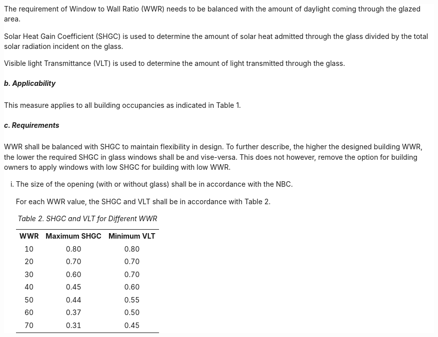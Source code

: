 The requirement of Window to Wall Ratio (WWR) needs to be balanced with the amount of daylight coming through the glazed area.

Solar Heat Gain Coefficient (SHGC) is used to determine the amount of solar heat admitted through the glass divided by the total solar radiation incident on the glass.

Visible light Transmittance (VLT) is used to determine the amount of light transmitted through the glass.

##### b. Applicability
This measure applies to all building occupancies as indicated in Table 1.

##### c. Requirements
WWR shall be balanced with SHGC to maintain flexibility in design. To further describe, the higher the designed building WWR, the lower the required SHGC in glass windows shall be and vise-versa. This does not however, remove the option for building owners to apply windows with low SHGC for building with low WWR.

<ol type="i">
  <li>The size of the opening (with or without glass) shall be in accordance with the NBC.</li>

  <p>For each WWR value, the SHGC and VLT shall be in accordance with Table 2.</p>

  <div>
  <table>
    <caption><i>Table 2. SHGC and VLT for Different WWR</i></caption>
    <tr>
      <th align="center">WWR</th>
      <th align="center">Maximum SHGC</th>
      <th align="center">Minimum VLT</th>
    </tr>
    <tr align="center">
      <td>10</td>
      <td>0.80</td>
      <td>0.80</td>
    </tr>
    <tr align="center">
      <td>20</td>
      <td>0.70</td>
      <td>0.70</td>
    </tr>
    <tr align="center">
      <td>30</td>
      <td>0.60</td>
      <td>0.70</td>
    </tr>
    <tr align="center">
      <td>40</td>
      <td>0.45</td>
      <td>0.60</td>
    </tr>
    <tr align="center">
      <td>50</td>
      <td>0.44</td>
      <td>0.55</td>
    </tr>
    <tr align="center">
      <td>60</td>
      <td>0.37</td>
      <td>0.50</td>
    </tr>
    <tr align="center">
      <td>70</td>
      <td>0.31</td>
      <td>0.45</td>
    </tr>